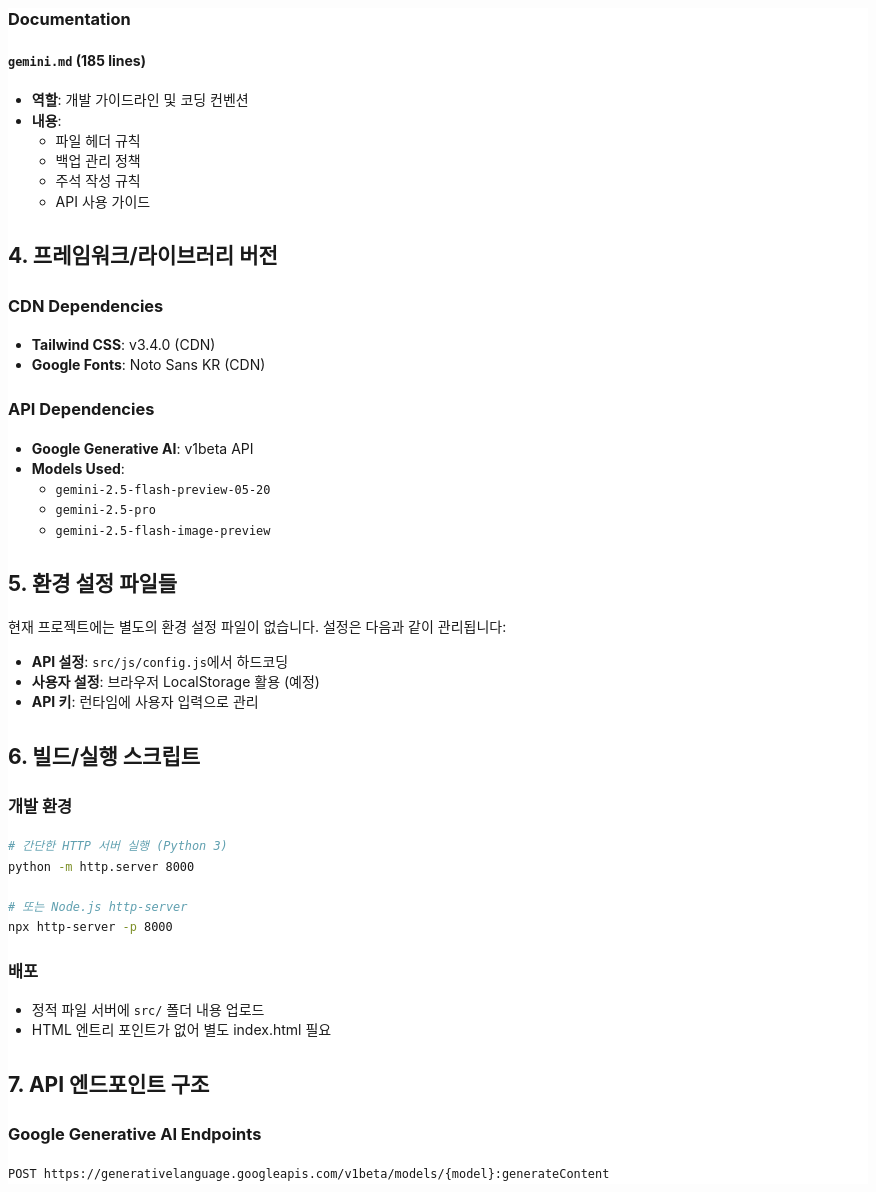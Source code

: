 ### Documentation

#### `gemini.md` (185 lines)
- **역할**: 개발 가이드라인 및 코딩 컨벤션
- **내용**:
  - 파일 헤더 규칙
  - 백업 관리 정책
  - 주석 작성 규칙
  - API 사용 가이드

## 4. 프레임워크/라이브러리 버전

### CDN Dependencies
- **Tailwind CSS**: v3.4.0 (CDN)
- **Google Fonts**: Noto Sans KR (CDN)

### API Dependencies
- **Google Generative AI**: v1beta API
- **Models Used**:
  - `gemini-2.5-flash-preview-05-20`
  - `gemini-2.5-pro`
  - `gemini-2.5-flash-image-preview`

## 5. 환경 설정 파일들

현재 프로젝트에는 별도의 환경 설정 파일이 없습니다. 설정은 다음과 같이 관리됩니다:

- **API 설정**: `src/js/config.js`에서 하드코딩
- **사용자 설정**: 브라우저 LocalStorage 활용 (예정)
- **API 키**: 런타임에 사용자 입력으로 관리

## 6. 빌드/실행 스크립트

### 개발 환경
```bash
# 간단한 HTTP 서버 실행 (Python 3)
python -m http.server 8000

# 또는 Node.js http-server
npx http-server -p 8000
```

### 배포
- 정적 파일 서버에 `src/` 폴더 내용 업로드
- HTML 엔트리 포인트가 없어 별도 index.html 필요

## 7. API 엔드포인트 구조

### Google Generative AI Endpoints
```
POST https://generativelanguage.googleapis.com/v1beta/models/{model}:generateContent
```
